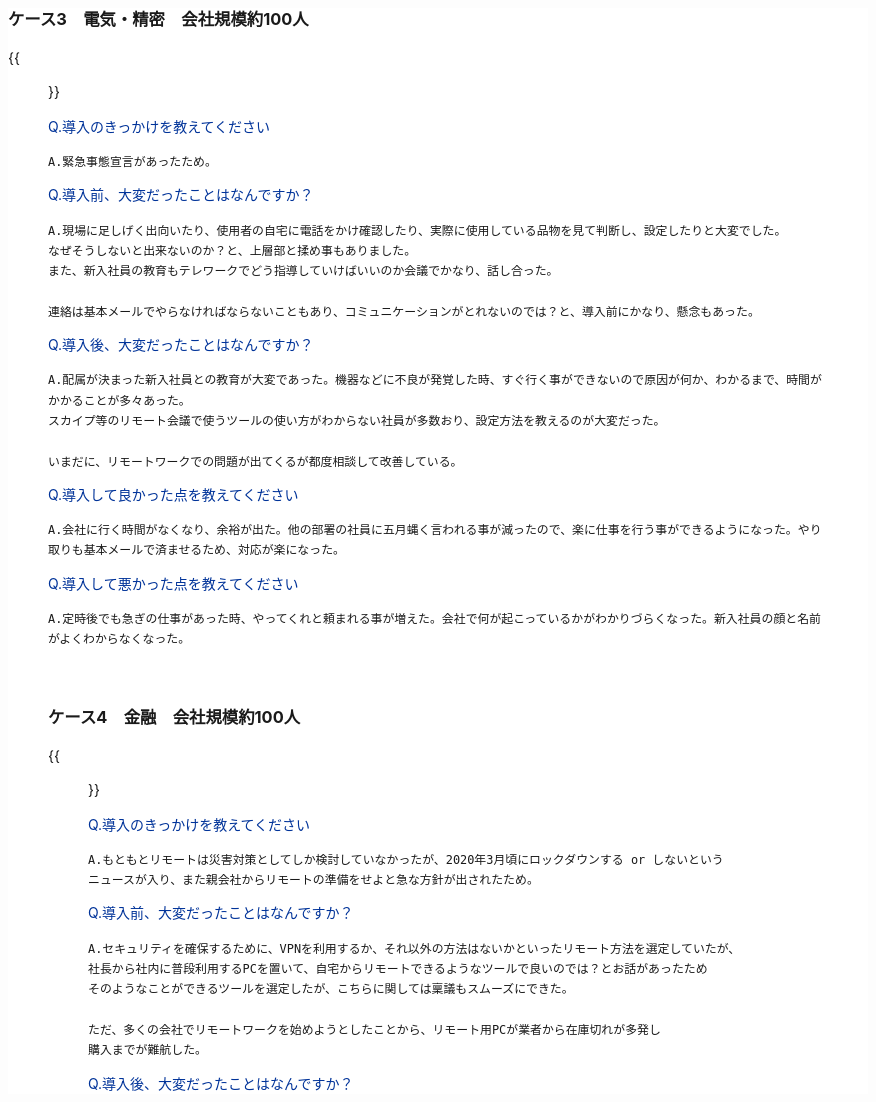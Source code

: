 ### ケース3　電気・精密　会社規模約100人

{{<figure src="/img/content/case03.jpg" width="100%">}}</a>

<font color=#003399>Q.導入のきっかけを教えてください</font>

```
A.緊急事態宣言があったため。
```

<font color=#003399>Q.導入前、大変だったことはなんですか？</font>

```
A.現場に足しげく出向いたり、使用者の自宅に電話をかけ確認したり、実際に使用している品物を見て判断し、設定したりと大変でした。
なぜそうしないと出来ないのか？と、上層部と揉め事もありました。
また、新入社員の教育もテレワークでどう指導していけばいいのか会議でかなり、話し合った。

連絡は基本メールでやらなければならないこともあり、コミュニケーションがとれないのでは？と、導入前にかなり、懸念もあった。
```
<font color=#003399>Q.導入後、大変だったことはなんですか？</font>

```
A.配属が決まった新入社員との教育が大変であった。機器などに不良が発覚した時、すぐ行く事ができないので原因が何か、わかるまで、時間がかかることが多々あった。
スカイプ等のリモート会議で使うツールの使い方がわからない社員が多数おり、設定方法を教えるのが大変だった。

いまだに、リモートワークでの問題が出てくるが都度相談して改善している。
```

<font color=#003399>Q.導入して良かった点を教えてください</font>

```
A.会社に行く時間がなくなり、余裕が出た。他の部署の社員に五月蝿く言われる事が減ったので、楽に仕事を行う事ができるようになった。やり取りも基本メールで済ませるため、対応が楽になった。
```

<font color=#003399>Q.導入して悪かった点を教えてください</font>

```
A.定時後でも急ぎの仕事があった時、やってくれと頼まれる事が増えた。会社で何が起こっているかがわかりづらくなった。新入社員の顔と名前がよくわからなくなった。
```






<br>

### ケース4　金融　会社規模約100人
{{<figure src="/img/content/case04.jpg" width="100%">}}</a>

<font color=#003399>Q.導入のきっかけを教えてください</font>

```
A.もともとリモートは災害対策としてしか検討していなかったが、2020年3月頃にロックダウンする or しないという
ニュースが入り、また親会社からリモートの準備をせよと急な方針が出されたため。
```

<font color=#003399>Q.導入前、大変だったことはなんですか？</font>

```
A.セキュリティを確保するために、VPNを利用するか、それ以外の方法はないかといったリモート方法を選定していたが、
社長から社内に普段利用するPCを置いて、自宅からリモートできるようなツールで良いのでは？とお話があったため
そのようなことができるツールを選定したが、こちらに関しては稟議もスムーズにできた。

ただ、多くの会社でリモートワークを始めようとしたことから、リモート用PCが業者から在庫切れが多発し
購入までが難航した。

```
<font color=#003399>Q.導入後、大変だったことはなんですか？</font>
